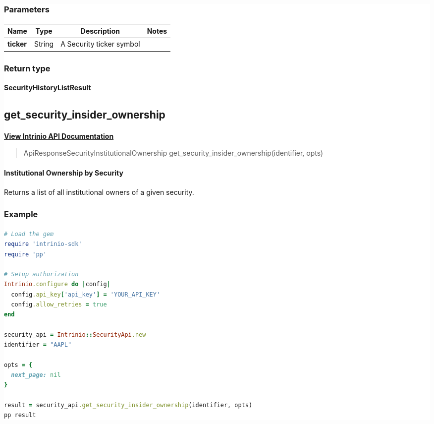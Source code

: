 [//]: # (END_CODE_EXAMPLE)

[//]: # (START_DEFINITION)

### Parameters

[//]: # (START_PARAMETERS)


Name | Type | Description  | Notes
------------- | ------------- | ------------- | -------------
 **ticker** | String| A Security ticker symbol |  &nbsp;

[//]: # (END_PARAMETERS)

### Return type

[**SecurityHistoryListResult**](SecurityHistoryListResult.md)

[//]: # (END_OPERATION)


[//]: # (START_OPERATION)

[//]: # (CLASS:Intrinio::SecurityApi)

[//]: # (METHOD:get_security_insider_ownership)

[//]: # (RETURN_TYPE:Intrinio::ApiResponseSecurityInstitutionalOwnership)

[//]: # (RETURN_TYPE_KIND:object)

[//]: # (RETURN_TYPE_DOC:ApiResponseSecurityInstitutionalOwnership.md)

[//]: # (OPERATION:get_security_insider_ownership_v2)

[//]: # (ENDPOINT:/securities/{identifier}/institutional_ownership)

[//]: # (DOCUMENT_LINK:SecurityApi.md#get_security_insider_ownership)

## **get_security_insider_ownership**

[**View Intrinio API Documentation**](https://docs.intrinio.com/documentation/ruby/get_security_insider_ownership_v2)

[//]: # (START_OVERVIEW)

> ApiResponseSecurityInstitutionalOwnership get_security_insider_ownership(identifier, opts)

#### Institutional Ownership by Security


Returns a list of all institutional owners of a given security.

[//]: # (END_OVERVIEW)

### Example

[//]: # (START_CODE_EXAMPLE)

```ruby
# Load the gem
require 'intrinio-sdk'
require 'pp'

# Setup authorization
Intrinio.configure do |config|
  config.api_key['api_key'] = 'YOUR_API_KEY'
  config.allow_retries = true
end

security_api = Intrinio::SecurityApi.new
identifier = "AAPL"

opts = {
  next_page: nil
}

result = security_api.get_security_insider_ownership(identifier, opts)
pp result
```


[//]: # (METHOD:get_all_securities)
[//]: # (RETURN_TYPE:Intrinio::ApiResponseSecurities)
[//]: # (RETURN_TYPE_DOC:ApiResponseSecurities.md)
[//]: # (OPERATION:get_all_securities_v2)
[//]: # (ENDPOINT:/securities)
[//]: # (DOCUMENT_LINK:SecurityApi.md#get_all_securities)
[//]: # (METHOD:get_security_by_id)
[//]: # (RETURN_TYPE:Intrinio::Security)
[//]: # (RETURN_TYPE_DOC:Security.md)
[//]: # (OPERATION:get_security_by_id_v2)
[//]: # (ENDPOINT:/securities/{identifier})
[//]: # (DOCUMENT_LINK:SecurityApi.md#get_security_by_id)
[//]: # (METHOD:get_security_data_point_number)
[//]: # (RETURN_TYPE:Float)
[//]: # (RETURN_TYPE_KIND:primitive)
[//]: # (RETURN_TYPE_DOC:)
[//]: # (OPERATION:get_security_data_point_number_v2)
[//]: # (ENDPOINT:/securities/{identifier}/data_point/{tag}/number)
[//]: # (DOCUMENT_LINK:SecurityApi.md#get_security_data_point_number)
[//]: # (METHOD:get_security_data_point_text)
[//]: # (RETURN_TYPE:String)
[//]: # (RETURN_TYPE_KIND:primitive)
[//]: # (RETURN_TYPE_DOC:)
[//]: # (OPERATION:get_security_data_point_text_v2)
[//]: # (ENDPOINT:/securities/{identifier}/data_point/{tag}/text)
[//]: # (DOCUMENT_LINK:SecurityApi.md#get_security_data_point_text)
[//]: # (METHOD:get_security_historical_data)
[//]: # (RETURN_TYPE:Intrinio::ApiResponseSecurityHistoricalData)
[//]: # (RETURN_TYPE_DOC:ApiResponseSecurityHistoricalData.md)
[//]: # (OPERATION:get_security_historical_data_v2)
[//]: # (ENDPOINT:/securities/{identifier}/historical_data/{tag})
[//]: # (DOCUMENT_LINK:SecurityApi.md#get_security_historical_data)
[//]: # (METHOD:get_security_history_by_identifier)
[//]: # (RETURN_TYPE:Intrinio::SecurityHistoryListResult)
[//]: # (RETURN_TYPE_DOC:SecurityHistoryListResult.md)
[//]: # (OPERATION:get_security_history_by_identifier_v2)
[//]: # (ENDPOINT:/securities/history-by-identifier/{identifier})
[//]: # (DOCUMENT_LINK:SecurityApi.md#get_security_history_by_identifier)
[//]: # (METHOD:get_security_history_by_ticker)
[//]: # (RETURN_TYPE:Intrinio::SecurityHistoryListResult)
[//]: # (RETURN_TYPE_DOC:SecurityHistoryListResult.md)
[//]: # (OPERATION:get_security_history_by_ticker_v2)
[//]: # (ENDPOINT:/securities/history-by-ticker/{ticker})
[//]: # (DOCUMENT_LINK:SecurityApi.md#get_security_history_by_ticker)
[//]: # (METHOD:get_security_interval_movers)
[//]: # (RETURN_TYPE:Intrinio::SecurityIntervalsMoversResult)
[//]: # (RETURN_TYPE_DOC:SecurityIntervalsMoversResult.md)
[//]: # (OPERATION:get_security_interval_movers_v2)
[//]: # (ENDPOINT:/securities/market_movers)
[//]: # (DOCUMENT_LINK:SecurityApi.md#get_security_interval_movers)
[//]: # (METHOD:get_security_interval_movers_change)
[//]: # (RETURN_TYPE:Intrinio::SecurityIntervalsMoversResult)
[//]: # (RETURN_TYPE_DOC:SecurityIntervalsMoversResult.md)
[//]: # (OPERATION:get_security_interval_movers_change_v2)
[//]: # (ENDPOINT:/securities/market_movers/change)
[//]: # (DOCUMENT_LINK:SecurityApi.md#get_security_interval_movers_change)
[//]: # (METHOD:get_security_interval_movers_volume)
[//]: # (RETURN_TYPE:Intrinio::SecurityIntervalsMoversResult)
[//]: # (RETURN_TYPE_DOC:SecurityIntervalsMoversResult.md)
[//]: # (OPERATION:get_security_interval_movers_volume_v2)
[//]: # (ENDPOINT:/securities/market_movers/volume)
[//]: # (DOCUMENT_LINK:SecurityApi.md#get_security_interval_movers_volume)
[//]: # (METHOD:get_security_interval_prices)
[//]: # (RETURN_TYPE:Intrinio::ApiResponseSecurityIntervalPrices)
[//]: # (RETURN_TYPE_DOC:ApiResponseSecurityIntervalPrices.md)
[//]: # (OPERATION:get_security_interval_prices_v2)
[//]: # (ENDPOINT:/securities/{identifier}/prices/intervals)
[//]: # (DOCUMENT_LINK:SecurityApi.md#get_security_interval_prices)
[//]: # (METHOD:get_security_latest_dividend_record)
[//]: # (RETURN_TYPE:Intrinio::DividendRecord)
[//]: # (RETURN_TYPE_DOC:DividendRecord.md)
[//]: # (OPERATION:get_security_latest_dividend_record_v2)
[//]: # (ENDPOINT:/securities/{identifier}/dividends/latest)
[//]: # (DOCUMENT_LINK:SecurityApi.md#get_security_latest_dividend_record)
[//]: # (METHOD:get_security_latest_earnings_record)
[//]: # (RETURN_TYPE:Intrinio::EarningsRecord)
[//]: # (RETURN_TYPE_DOC:EarningsRecord.md)
[//]: # (OPERATION:get_security_latest_earnings_record_v2)
[//]: # (ENDPOINT:/securities/{identifier}/earnings/latest)
[//]: # (DOCUMENT_LINK:SecurityApi.md#get_security_latest_earnings_record)
[//]: # (METHOD:get_security_price_technicals_adi)
[//]: # (RETURN_TYPE:Intrinio::ApiResponseSecurityAccumulationDistributionIndex)
[//]: # (RETURN_TYPE_DOC:ApiResponseSecurityAccumulationDistributionIndex.md)
[//]: # (OPERATION:get_security_price_technicals_adi_v2)
[//]: # (ENDPOINT:/securities/{identifier}/prices/technicals/adi)
[//]: # (DOCUMENT_LINK:SecurityApi.md#get_security_price_technicals_adi)
[//]: # (METHOD:get_security_price_technicals_adtv)
[//]: # (RETURN_TYPE:Intrinio::ApiResponseSecurityAverageDailyTradingVolume)
[//]: # (RETURN_TYPE_DOC:ApiResponseSecurityAverageDailyTradingVolume.md)
[//]: # (OPERATION:get_security_price_technicals_adtv_v2)
[//]: # (ENDPOINT:/securities/{identifier}/prices/technicals/adtv)
[//]: # (DOCUMENT_LINK:SecurityApi.md#get_security_price_technicals_adtv)
[//]: # (METHOD:get_security_price_technicals_adx)
[//]: # (RETURN_TYPE:Intrinio::ApiResponseSecurityAverageDirectionalIndex)
[//]: # (RETURN_TYPE_DOC:ApiResponseSecurityAverageDirectionalIndex.md)
[//]: # (OPERATION:get_security_price_technicals_adx_v2)
[//]: # (ENDPOINT:/securities/{identifier}/prices/technicals/adx)
[//]: # (DOCUMENT_LINK:SecurityApi.md#get_security_price_technicals_adx)
[//]: # (METHOD:get_security_price_technicals_ao)
[//]: # (RETURN_TYPE:Intrinio::ApiResponseSecurityAwesomeOscillator)
[//]: # (RETURN_TYPE_DOC:ApiResponseSecurityAwesomeOscillator.md)
[//]: # (OPERATION:get_security_price_technicals_ao_v2)
[//]: # (ENDPOINT:/securities/{identifier}/prices/technicals/ao)
[//]: # (DOCUMENT_LINK:SecurityApi.md#get_security_price_technicals_ao)
[//]: # (METHOD:get_security_price_technicals_atr)
[//]: # (RETURN_TYPE:Intrinio::ApiResponseSecurityAverageTrueRange)
[//]: # (RETURN_TYPE_DOC:ApiResponseSecurityAverageTrueRange.md)
[//]: # (OPERATION:get_security_price_technicals_atr_v2)
[//]: # (ENDPOINT:/securities/{identifier}/prices/technicals/atr)
[//]: # (DOCUMENT_LINK:SecurityApi.md#get_security_price_technicals_atr)
[//]: # (METHOD:get_security_price_technicals_bb)
[//]: # (RETURN_TYPE:Intrinio::ApiResponseSecurityBollingerBands)
[//]: # (RETURN_TYPE_DOC:ApiResponseSecurityBollingerBands.md)
[//]: # (OPERATION:get_security_price_technicals_bb_v2)
[//]: # (ENDPOINT:/securities/{identifier}/prices/technicals/bb)
[//]: # (DOCUMENT_LINK:SecurityApi.md#get_security_price_technicals_bb)
[//]: # (METHOD:get_security_price_technicals_cci)
[//]: # (RETURN_TYPE:Intrinio::ApiResponseSecurityCommodityChannelIndex)
[//]: # (RETURN_TYPE_DOC:ApiResponseSecurityCommodityChannelIndex.md)
[//]: # (OPERATION:get_security_price_technicals_cci_v2)
[//]: # (ENDPOINT:/securities/{identifier}/prices/technicals/cci)
[//]: # (DOCUMENT_LINK:SecurityApi.md#get_security_price_technicals_cci)
[//]: # (METHOD:get_security_price_technicals_cmf)
[//]: # (RETURN_TYPE:Intrinio::ApiResponseSecurityChaikinMoneyFlow)
[//]: # (RETURN_TYPE_DOC:ApiResponseSecurityChaikinMoneyFlow.md)
[//]: # (OPERATION:get_security_price_technicals_cmf_v2)
[//]: # (ENDPOINT:/securities/{identifier}/prices/technicals/cmf)
[//]: # (DOCUMENT_LINK:SecurityApi.md#get_security_price_technicals_cmf)
[//]: # (METHOD:get_security_price_technicals_dc)
[//]: # (RETURN_TYPE:Intrinio::ApiResponseSecurityDonchianChannel)
[//]: # (RETURN_TYPE_DOC:ApiResponseSecurityDonchianChannel.md)
[//]: # (OPERATION:get_security_price_technicals_dc_v2)
[//]: # (ENDPOINT:/securities/{identifier}/prices/technicals/dc)
[//]: # (DOCUMENT_LINK:SecurityApi.md#get_security_price_technicals_dc)
[//]: # (METHOD:get_security_price_technicals_dpo)
[//]: # (RETURN_TYPE:Intrinio::ApiResponseSecurityDetrendedPriceOscillator)
[//]: # (RETURN_TYPE_DOC:ApiResponseSecurityDetrendedPriceOscillator.md)
[//]: # (OPERATION:get_security_price_technicals_dpo_v2)
[//]: # (ENDPOINT:/securities/{identifier}/prices/technicals/dpo)
[//]: # (DOCUMENT_LINK:SecurityApi.md#get_security_price_technicals_dpo)
[//]: # (METHOD:get_security_price_technicals_eom)
[//]: # (RETURN_TYPE:Intrinio::ApiResponseSecurityEaseOfMovement)
[//]: # (RETURN_TYPE_DOC:ApiResponseSecurityEaseOfMovement.md)
[//]: # (OPERATION:get_security_price_technicals_eom_v2)
[//]: # (ENDPOINT:/securities/{identifier}/prices/technicals/eom)
[//]: # (DOCUMENT_LINK:SecurityApi.md#get_security_price_technicals_eom)
[//]: # (METHOD:get_security_price_technicals_fi)
[//]: # (RETURN_TYPE:Intrinio::ApiResponseSecurityForceIndex)
[//]: # (RETURN_TYPE_DOC:ApiResponseSecurityForceIndex.md)
[//]: # (OPERATION:get_security_price_technicals_fi_v2)
[//]: # (ENDPOINT:/securities/{identifier}/prices/technicals/fi)
[//]: # (DOCUMENT_LINK:SecurityApi.md#get_security_price_technicals_fi)
[//]: # (METHOD:get_security_price_technicals_ichimoku)
[//]: # (RETURN_TYPE:Intrinio::ApiResponseSecurityIchimokuKinkoHyo)
[//]: # (RETURN_TYPE_DOC:ApiResponseSecurityIchimokuKinkoHyo.md)
[//]: # (OPERATION:get_security_price_technicals_ichimoku_v2)
[//]: # (ENDPOINT:/securities/{identifier}/prices/technicals/ichimoku)
[//]: # (DOCUMENT_LINK:SecurityApi.md#get_security_price_technicals_ichimoku)
[//]: # (METHOD:get_security_price_technicals_kc)
[//]: # (RETURN_TYPE:Intrinio::ApiResponseSecurityKeltnerChannel)
[//]: # (RETURN_TYPE_DOC:ApiResponseSecurityKeltnerChannel.md)
[//]: # (OPERATION:get_security_price_technicals_kc_v2)
[//]: # (ENDPOINT:/securities/{identifier}/prices/technicals/kc)
[//]: # (DOCUMENT_LINK:SecurityApi.md#get_security_price_technicals_kc)
[//]: # (METHOD:get_security_price_technicals_kst)
[//]: # (RETURN_TYPE:Intrinio::ApiResponseSecurityKnowSureThing)
[//]: # (RETURN_TYPE_DOC:ApiResponseSecurityKnowSureThing.md)
[//]: # (OPERATION:get_security_price_technicals_kst_v2)
[//]: # (ENDPOINT:/securities/{identifier}/prices/technicals/kst)
[//]: # (DOCUMENT_LINK:SecurityApi.md#get_security_price_technicals_kst)
[//]: # (METHOD:get_security_price_technicals_macd)
[//]: # (RETURN_TYPE:Intrinio::ApiResponseSecurityMovingAverageConvergenceDivergence)
[//]: # (RETURN_TYPE_DOC:ApiResponseSecurityMovingAverageConvergenceDivergence.md)
[//]: # (OPERATION:get_security_price_technicals_macd_v2)
[//]: # (ENDPOINT:/securities/{identifier}/prices/technicals/macd)
[//]: # (DOCUMENT_LINK:SecurityApi.md#get_security_price_technicals_macd)
[//]: # (METHOD:get_security_price_technicals_mfi)
[//]: # (RETURN_TYPE:Intrinio::ApiResponseSecurityMoneyFlowIndex)
[//]: # (RETURN_TYPE_DOC:ApiResponseSecurityMoneyFlowIndex.md)
[//]: # (OPERATION:get_security_price_technicals_mfi_v2)
[//]: # (ENDPOINT:/securities/{identifier}/prices/technicals/mfi)
[//]: # (DOCUMENT_LINK:SecurityApi.md#get_security_price_technicals_mfi)
[//]: # (METHOD:get_security_price_technicals_mi)
[//]: # (RETURN_TYPE:Intrinio::ApiResponseSecurityMassIndex)
[//]: # (RETURN_TYPE_DOC:ApiResponseSecurityMassIndex.md)
[//]: # (OPERATION:get_security_price_technicals_mi_v2)
[//]: # (ENDPOINT:/securities/{identifier}/prices/technicals/mi)
[//]: # (DOCUMENT_LINK:SecurityApi.md#get_security_price_technicals_mi)
[//]: # (METHOD:get_security_price_technicals_nvi)
[//]: # (RETURN_TYPE:Intrinio::ApiResponseSecurityNegativeVolumeIndex)
[//]: # (RETURN_TYPE_DOC:ApiResponseSecurityNegativeVolumeIndex.md)
[//]: # (OPERATION:get_security_price_technicals_nvi_v2)
[//]: # (ENDPOINT:/securities/{identifier}/prices/technicals/nvi)
[//]: # (DOCUMENT_LINK:SecurityApi.md#get_security_price_technicals_nvi)
[//]: # (METHOD:get_security_price_technicals_obv)
[//]: # (RETURN_TYPE:Intrinio::ApiResponseSecurityOnBalanceVolume)
[//]: # (RETURN_TYPE_DOC:ApiResponseSecurityOnBalanceVolume.md)
[//]: # (OPERATION:get_security_price_technicals_obv_v2)
[//]: # (ENDPOINT:/securities/{identifier}/prices/technicals/obv)
[//]: # (DOCUMENT_LINK:SecurityApi.md#get_security_price_technicals_obv)
[//]: # (METHOD:get_security_price_technicals_obv_mean)
[//]: # (RETURN_TYPE:Intrinio::ApiResponseSecurityOnBalanceVolumeMean)
[//]: # (RETURN_TYPE_DOC:ApiResponseSecurityOnBalanceVolumeMean.md)
[//]: # (OPERATION:get_security_price_technicals_obv_mean_v2)
[//]: # (ENDPOINT:/securities/{identifier}/prices/technicals/obv_mean)
[//]: # (DOCUMENT_LINK:SecurityApi.md#get_security_price_technicals_obv_mean)
[//]: # (METHOD:get_security_price_technicals_rsi)
[//]: # (RETURN_TYPE:Intrinio::ApiResponseSecurityRelativeStrengthIndex)
[//]: # (RETURN_TYPE_DOC:ApiResponseSecurityRelativeStrengthIndex.md)
[//]: # (OPERATION:get_security_price_technicals_rsi_v2)
[//]: # (ENDPOINT:/securities/{identifier}/prices/technicals/rsi)
[//]: # (DOCUMENT_LINK:SecurityApi.md#get_security_price_technicals_rsi)